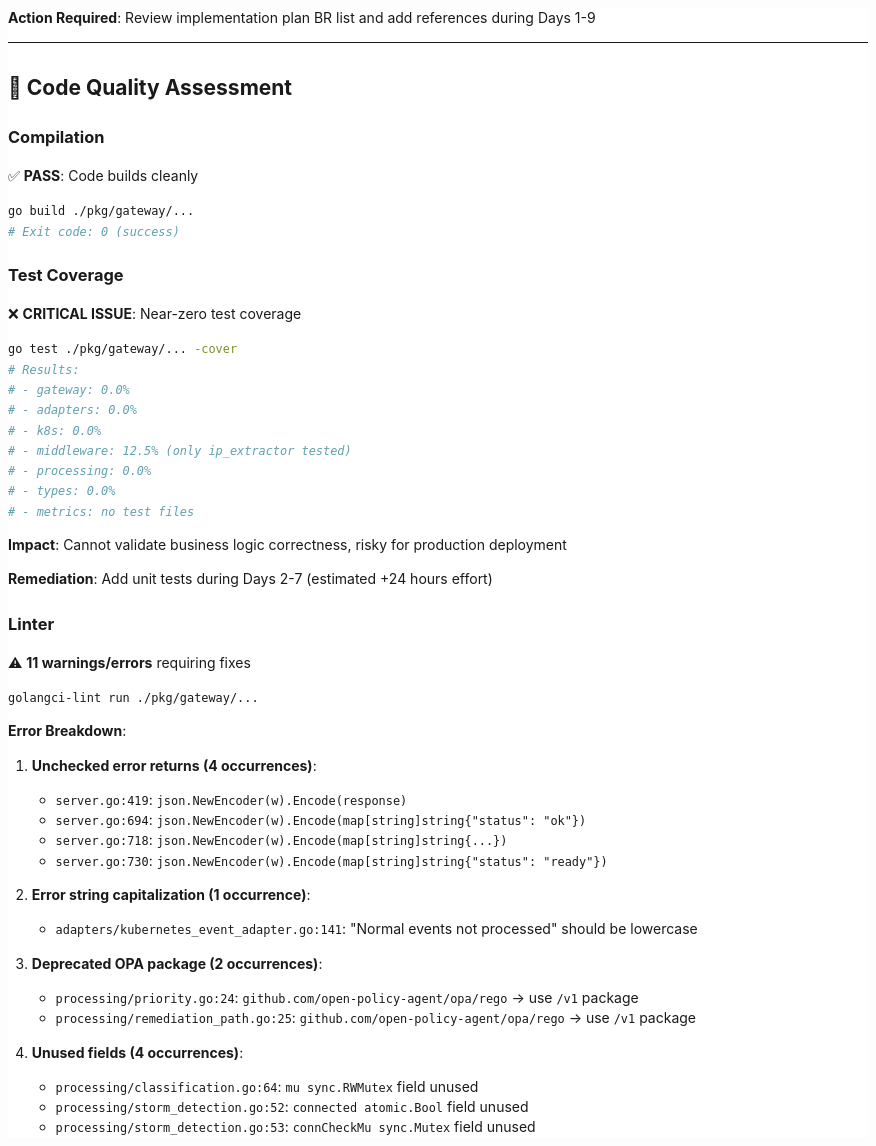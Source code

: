 **Action Required**: Review implementation plan BR list and add references during Days 1-9

---

## 🧪 **Code Quality Assessment**

### **Compilation**
✅ **PASS**: Code builds cleanly
```bash
go build ./pkg/gateway/...
# Exit code: 0 (success)
```

### **Test Coverage**
❌ **CRITICAL ISSUE**: Near-zero test coverage
```bash
go test ./pkg/gateway/... -cover
# Results:
# - gateway: 0.0%
# - adapters: 0.0%
# - k8s: 0.0%
# - middleware: 12.5% (only ip_extractor tested)
# - processing: 0.0%
# - types: 0.0%
# - metrics: no test files
```

**Impact**: Cannot validate business logic correctness, risky for production deployment

**Remediation**: Add unit tests during Days 2-7 (estimated +24 hours effort)

### **Linter**
⚠️ **11 warnings/errors** requiring fixes
```bash
golangci-lint run ./pkg/gateway/...
```

**Error Breakdown**:
1. **Unchecked error returns (4 occurrences)**:
   - `server.go:419`: `json.NewEncoder(w).Encode(response)`
   - `server.go:694`: `json.NewEncoder(w).Encode(map[string]string{"status": "ok"})`
   - `server.go:718`: `json.NewEncoder(w).Encode(map[string]string{...})`
   - `server.go:730`: `json.NewEncoder(w).Encode(map[string]string{"status": "ready"})`

2. **Error string capitalization (1 occurrence)**:
   - `adapters/kubernetes_event_adapter.go:141`: "Normal events not processed" should be lowercase

3. **Deprecated OPA package (2 occurrences)**:
   - `processing/priority.go:24`: `github.com/open-policy-agent/opa/rego` → use `/v1` package
   - `processing/remediation_path.go:25`: `github.com/open-policy-agent/opa/rego` → use `/v1` package

4. **Unused fields (4 occurrences)**:
   - `processing/classification.go:64`: `mu sync.RWMutex` field unused
   - `processing/storm_detection.go:52`: `connected atomic.Bool` field unused
   - `processing/storm_detection.go:53`: `connCheckMu sync.Mutex` field unused
